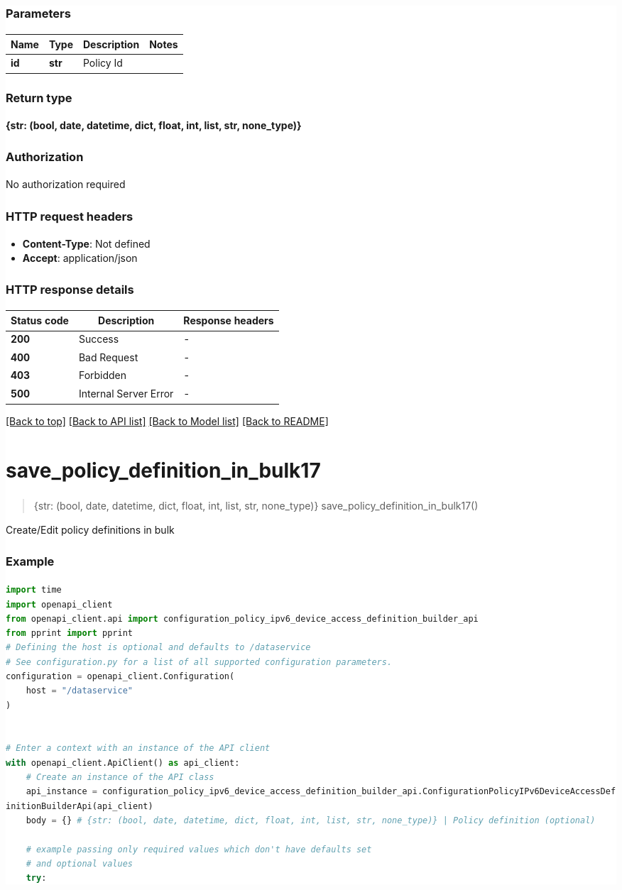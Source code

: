 
### Parameters

Name | Type | Description  | Notes
------------- | ------------- | ------------- | -------------
 **id** | **str**| Policy Id |

### Return type

**{str: (bool, date, datetime, dict, float, int, list, str, none_type)}**

### Authorization

No authorization required

### HTTP request headers

 - **Content-Type**: Not defined
 - **Accept**: application/json


### HTTP response details

| Status code | Description | Response headers |
|-------------|-------------|------------------|
**200** | Success |  -  |
**400** | Bad Request |  -  |
**403** | Forbidden |  -  |
**500** | Internal Server Error |  -  |

[[Back to top]](#) [[Back to API list]](../README.md#documentation-for-api-endpoints) [[Back to Model list]](../README.md#documentation-for-models) [[Back to README]](../README.md)

# **save_policy_definition_in_bulk17**
> {str: (bool, date, datetime, dict, float, int, list, str, none_type)} save_policy_definition_in_bulk17()



Create/Edit policy definitions in bulk

### Example


```python
import time
import openapi_client
from openapi_client.api import configuration_policy_ipv6_device_access_definition_builder_api
from pprint import pprint
# Defining the host is optional and defaults to /dataservice
# See configuration.py for a list of all supported configuration parameters.
configuration = openapi_client.Configuration(
    host = "/dataservice"
)


# Enter a context with an instance of the API client
with openapi_client.ApiClient() as api_client:
    # Create an instance of the API class
    api_instance = configuration_policy_ipv6_device_access_definition_builder_api.ConfigurationPolicyIPv6DeviceAccessDefinitionBuilderApi(api_client)
    body = {} # {str: (bool, date, datetime, dict, float, int, list, str, none_type)} | Policy definition (optional)

    # example passing only required values which don't have defaults set
    # and optional values
    try:
```